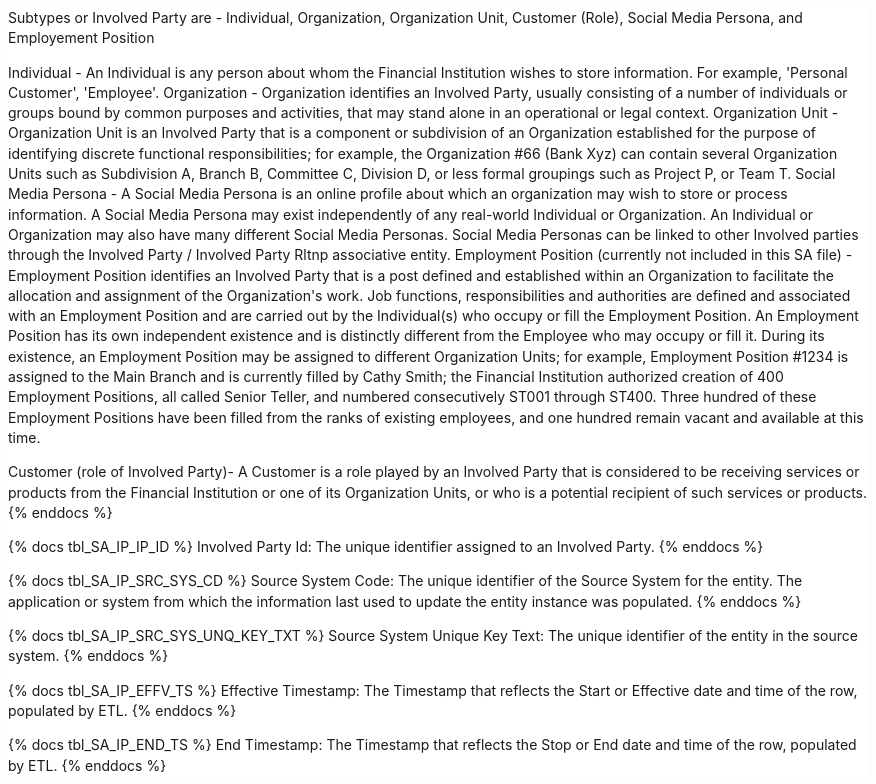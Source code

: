 Subtypes or Involved Party are - Individual, Organization, Organization Unit, Customer (Role), Social Media Persona, and Employement Position 
 
Individual - An Individual is any person about whom the Financial Institution wishes to store information. For example, 'Personal Customer', 'Employee'. 
Organization - Organization identifies an Involved Party, usually consisting of a number of individuals or groups bound by common purposes and activities, that may stand alone in an operational or legal context. 
Organization Unit - Organization Unit is an Involved Party that is a component or subdivision of an Organization established for the purpose of identifying discrete functional responsibilities; for example, the Organization #66 (Bank Xyz) can contain several Organization Units such as Subdivision A, Branch B, Committee C, Division D, or less formal groupings such as Project P, or Team T. 
Social Media Persona - A Social Media Persona is an online profile about which an organization may wish to store or process information. A Social Media Persona may exist independently of any real-world Individual or Organization. An Individual or Organization may also have many different Social Media Personas. Social Media Personas can be linked to other Involved parties through the Involved Party / Involved Party Rltnp associative entity. 
Employment Position (currently not included in this SA file) - Employment Position identifies an Involved Party that is a post defined and established within an Organization to facilitate the allocation and assignment of the Organization's work. Job functions, responsibilities and authorities are defined and associated with an Employment Position and are carried out by the Individual(s) who occupy or fill the Employment Position. An Employment Position has its own independent existence and is distinctly different from the Employee who may occupy or fill it. During its existence, an Employment Position may be assigned to different Organization Units; for example, Employment Position #1234 is assigned to the Main Branch and is currently filled by Cathy Smith; the Financial Institution authorized creation of 400 Employment Positions, all called Senior Teller, and numbered consecutively ST001 through ST400. Three hundred of these Employment Positions have been filled from the ranks of existing employees, and one hundred remain vacant and available at this time. 
 
Customer (role of Involved Party)- A Customer is a role played by an Involved Party that is considered to be receiving services or products from the Financial Institution or one of its Organization Units, or who is a potential recipient of such services or products.
{% enddocs %}

{% docs tbl_SA_IP_IP_ID %}
Involved Party Id: The unique identifier assigned to an Involved Party.
{% enddocs %}

{% docs tbl_SA_IP_SRC_SYS_CD %}
Source System Code: The unique identifier of the Source System for the entity. The application or system from which the information last used to update the entity instance was populated.
{% enddocs %}

{% docs tbl_SA_IP_SRC_SYS_UNQ_KEY_TXT %}
Source System Unique Key Text: The unique identifier of the entity in the source system.
{% enddocs %}

{% docs tbl_SA_IP_EFFV_TS %}
Effective Timestamp: The Timestamp that reflects the Start or Effective date and time of the row, populated by ETL.
{% enddocs %}

{% docs tbl_SA_IP_END_TS %}
End Timestamp: The Timestamp that reflects the Stop or End date and time of the row, populated by ETL.
{% enddocs %}
